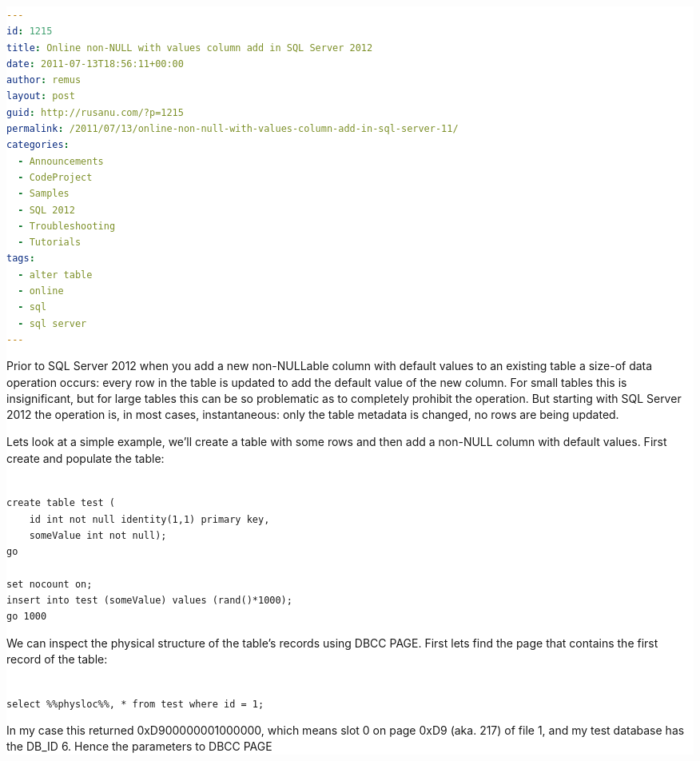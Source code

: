 ```yaml
---
id: 1215
title: Online non-NULL with values column add in SQL Server 2012
date: 2011-07-13T18:56:11+00:00
author: remus
layout: post
guid: http://rusanu.com/?p=1215
permalink: /2011/07/13/online-non-null-with-values-column-add-in-sql-server-11/
categories:
  - Announcements
  - CodeProject
  - Samples
  - SQL 2012
  - Troubleshooting
  - Tutorials
tags:
  - alter table
  - online
  - sql
  - sql server
---
```

Prior to SQL Server 2012 when you add a new non-NULLable column with default values to an existing table a size-of data operation occurs: every row in the table is updated to add the default value of the new column. For small tables this is insignificant, but for large tables this can be so problematic as to completely prohibit the operation. But starting with SQL Server 2012 the operation is, in most cases, instantaneous: only the table metadata is changed, no rows are being updated.

Lets look at a simple example, we&#8217;ll create a table with some rows and then add a non-NULL column with default values. First create and populate the table:



<pre><code class="prettyprint lang-sql">
create table test (
	id int not null identity(1,1) primary key,
	someValue int not null);
go

set nocount on;
insert into test (someValue) values (rand()*1000);
go 1000
</code></pre>

We can inspect the physical structure of the table&#8217;s records using DBCC PAGE. First lets find the page that contains the first record of the table:

<pre><code class="prettyprint lang-sql">
select %%physloc%%, * from test where id = 1;
</code></pre>

In my case this returned 0xD900000001000000, which means slot 0 on page 0xD9 (aka. 217) of file 1, and my test database has the DB_ID 6. Hence the parameters to DBCC PAGE
